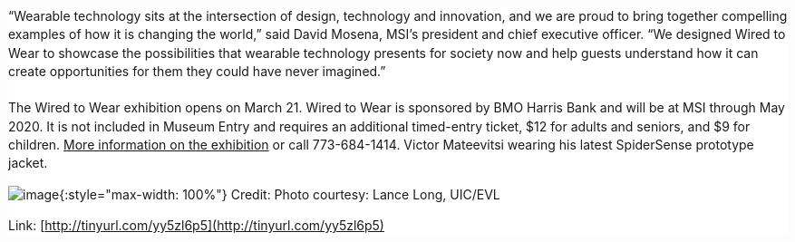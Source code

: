 &ldquo;Wearable technology sits at the intersection of design, technology and innovation, and we are proud to bring together compelling examples of how it is changing the world,&rdquo; said David Mosena, MSI&rsquo;s president and chief executive officer. &ldquo;We designed Wired to Wear to showcase the possibilities that wearable technology presents for society now and help guests understand how it can create opportunities for them they could have never imagined.&rdquo;<br><br>
The Wired to Wear exhibition opens on March 21. Wired to Wear is sponsored by BMO Harris Bank and will be at MSI through May 2020. It is not included in Museum Entry and requires an additional timed-entry ticket, $12 for adults and seniors, and $9 for children. <a href="http://msichicago.org">More information on the exhibition</a> or call 773-684-1414.
Victor Mateevitsi wearing his latest SpiderSense prototype jacket.

![image](https://www.evl.uic.edu/output/originals/victor-spidersensejackerhd-2016.jpg-srcw.jpg){:style="max-width: 100%"}
Credit: Photo courtesy: Lance Long, UIC/EVL


Link: [http://tinyurl.com/yy5zl6p5](http://tinyurl.com/yy5zl6p5)
